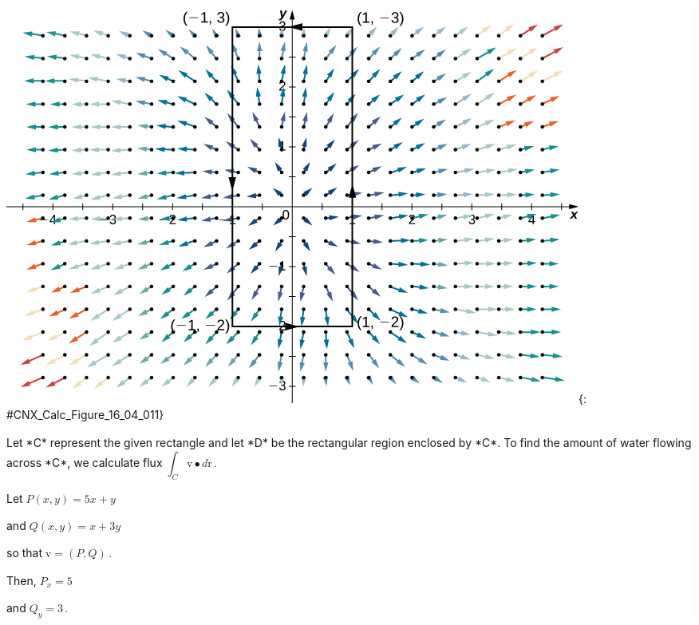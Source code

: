 ![A vector field in two dimensions. A rectangle is drawn oriented counterclockwise with vertices at (-1,3), (1,3), (-1,-2), and (1,-2). The arrows point out and away from the origin in a radial pattern. However, the arrows in quadrants 2 and 4 curve slightly towards the y axis instead of directly out. The arrows near the origin are short, and those further away from the origin are much longer.](../resources/CNX_Calc_Figure_16_04_011.jpg "Water flows across the rectangle with vertices (&#x2212;1,&#x2212;2),(1,&#x2212;2),(1,3),and(&#x2212;1,3), oriented counterclockwise."){: #CNX_Calc_Figure_16_04_011}


</div>
<div data-type="solution" class="solution" markdown="1">
Let *C* represent the given rectangle and let *D* be the rectangular region enclosed by *C*. To find the amount of water flowing across *C*, we calculate flux <math xmlns="http://www.w3.org/1998/Math/MathML"><mrow><mstyle displaystyle="true"><mrow><msub><mo stretchy="false">∫</mo><mi>C</mi></msub><mrow><mstyle mathvariant="bold" mathsize="normal"><mtext>v</mtext></mstyle><mo>•</mo><mi>d</mi><mstyle mathvariant="bold" mathsize="normal"><mtext>r</mtext></mstyle><mo>.</mo></mrow></mrow></mstyle></mrow></math>

 Let <math xmlns="http://www.w3.org/1998/Math/MathML"><mrow><mi>P</mi><mrow><mo>(</mo><mrow><mi>x</mi><mo>,</mo><mi>y</mi></mrow><mo>)</mo></mrow><mo>=</mo><mn>5</mn><mi>x</mi><mo>+</mo><mi>y</mi></mrow></math>

 and <math xmlns="http://www.w3.org/1998/Math/MathML"><mrow><mi>Q</mi><mrow><mo>(</mo><mrow><mi>x</mi><mo>,</mo><mi>y</mi></mrow><mo>)</mo></mrow><mo>=</mo><mi>x</mi><mo>+</mo><mn>3</mn><mi>y</mi></mrow></math>

 so that <math xmlns="http://www.w3.org/1998/Math/MathML"><mrow><mstyle mathvariant="bold" mathsize="normal"><mtext>v</mtext></mstyle><mo>=</mo><mrow><mo>(</mo><mrow><mi>P</mi><mo>,</mo><mi>Q</mi></mrow><mo>)</mo></mrow><mo>.</mo></mrow></math>

 Then, <math xmlns="http://www.w3.org/1998/Math/MathML"><mrow><msub><mi>P</mi><mi>x</mi></msub><mo>=</mo><mn>5</mn></mrow></math>

 and <math xmlns="http://www.w3.org/1998/Math/MathML"><mrow><msub><mi>Q</mi><mi>y</mi></msub><mo>=</mo><mn>3</mn><mo>.</mo></mrow></math>
